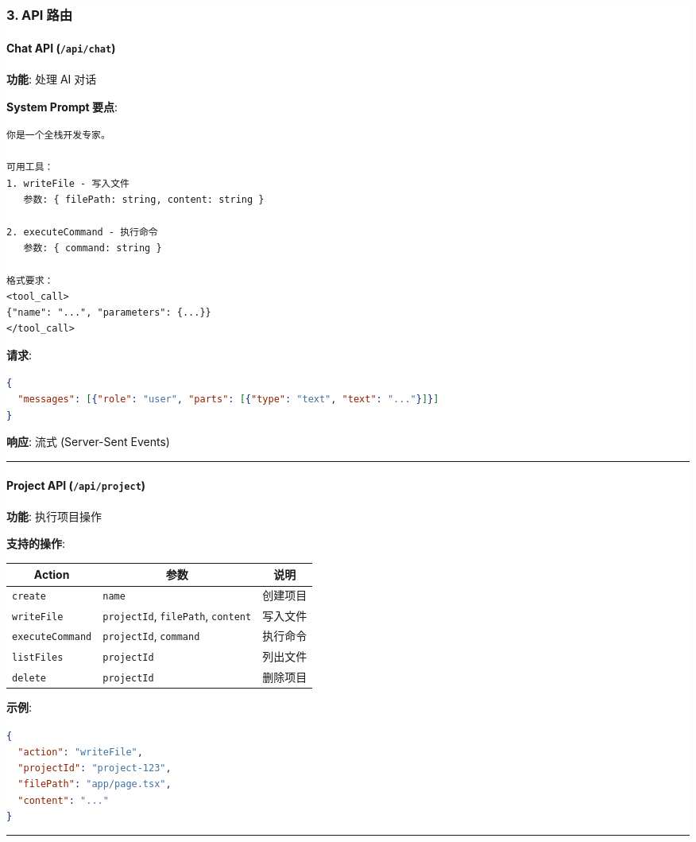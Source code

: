### 3. API 路由

#### Chat API (`/api/chat`)

**功能**: 处理 AI 对话

**System Prompt 要点**:
```
你是一个全栈开发专家。

可用工具：
1. writeFile - 写入文件
   参数: { filePath: string, content: string }

2. executeCommand - 执行命令
   参数: { command: string }

格式要求：
<tool_call>
{"name": "...", "parameters": {...}}
</tool_call>
```

**请求**:
```json
{
  "messages": [{"role": "user", "parts": [{"type": "text", "text": "..."}]}]
}
```

**响应**: 流式 (Server-Sent Events)

---

#### Project API (`/api/project`)

**功能**: 执行项目操作

**支持的操作**:

| Action | 参数 | 说明 |
|--------|------|------|
| `create` | `name` | 创建项目 |
| `writeFile` | `projectId`, `filePath`, `content` | 写入文件 |
| `executeCommand` | `projectId`, `command` | 执行命令 |
| `listFiles` | `projectId` | 列出文件 |
| `delete` | `projectId` | 删除项目 |

**示例**:
```json
{
  "action": "writeFile",
  "projectId": "project-123",
  "filePath": "app/page.tsx",
  "content": "..."
}
```

---